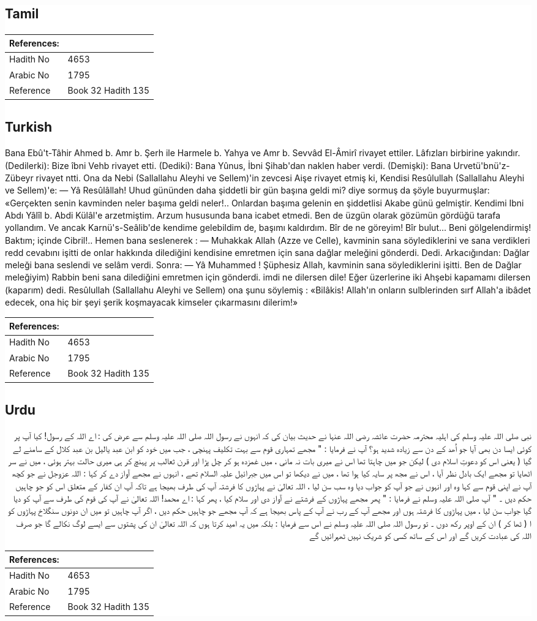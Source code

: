## Tamil


<div dir="ltr" lang="ta" style={{fontSize:'larger',backgroundColor:'#f8f9fa',padding:20}}>

</div>
<div style={{backgroundColor:'#f8f9fa',padding:20, marginBottom: 10}}><table> <thead> <tr> <th>References:</th> <th></th> </tr> </thead> <tbody><tr><td>Hadith No</td><td>4653</td></tr><tr><td>Arabic No</td><td>1795</td></tr><tr><td>Reference</td><td>Book 32 Hadith 135</td></tr></tbody></table></div>

## Turkish


<div dir="ltr" lang="tr" style={{fontSize:'larger',backgroundColor:'#f8f9fa',padding:20}}>
Bana Ebû't-Tâhir Ahmed b. Amr b. Şerh ile Harmele b. Yahya ve Amr b. Sevvâd El-Âmirî rivayet ettiler. Lâfızları birbirine yakındır. (Dedilerki): Bize îbni Vehb rivayet etti. (Dediki): Bana Yûnus, İbni Şihab'dan naklen haber verdi. (Demişki): Bana Urvetü'bnü'z-Zübeyr rivayet ntti. Ona da Nebi (Sallallahu Aleyhi ve Sellem)'in zevcesi Aişe rivayet etmiş ki, Kendisi Resûlullah (Sallallahu Aleyhi ve Sellem)'e: — Yâ Resûlâllah! Uhud gününden daha şiddetli bir gün başına geldi mi? diye sormuş da şöyle buyurmuşlar: «Gerçekten senin kavminden neler başıma geldi neler!.. Onlardan başıma gelenin en şiddetlisi Akabe günü gelmiştir. Kendimi Ibni Abdı Yâlîl b. Abdi Külâl'e arzetmiştim. Arzum hususunda bana icabet etmedi. Ben de üzgün olarak gözümün gördüğü tarafa yollandım. Ve ancak Karnü's-Seâlib'de kendime gelebildim de, başımı kaldırdım. Bîr de ne göreyim! Bîr bulut... Beni gölgelendirmiş! Baktım; içinde Cibril!.. Hemen bana seslenerek : — Muhakkak Allah (Azze ve Celle), kavminin sana söylediklerini ve sana verdikleri redd cevabını işitti de onlar hakkında dilediğini kendisine emretmen için sana dağlar meleğini gönderdi. Dedi. Arkacığından: Dağlar meleği bana seslendi ve selâm verdi. Sonra: — Yâ Muhammed ! Şüphesiz Allah, kavminin sana söylediklerini işitti. Ben de Dağlar meleğiyim) Rabbin beni sana dilediğini emretmen için gönderdi. imdi ne dilersen dile! Eğer üzerlerine iki Ahşebi kapamamı dilersen (kaparım) dedi. Resûlullah (Sallallahu Aleyhi ve Sellem) ona şunu söylemiş : «Bilâkis! Allah'ın onların sulblerinden sırf Allah'a ibâdet edecek, ona hiç bir şeyi şerik koşmayacak kimseler çıkarmasını dilerim!»
</div>
<div style={{backgroundColor:'#f8f9fa',padding:20, marginBottom: 10}}><table> <thead> <tr> <th>References:</th> <th></th> </tr> </thead> <tbody><tr><td>Hadith No</td><td>4653</td></tr><tr><td>Arabic No</td><td>1795</td></tr><tr><td>Reference</td><td>Book 32 Hadith 135</td></tr></tbody></table></div>

## Urdu


<div dir="rtl" lang="ur" style={{fontSize:'larger',backgroundColor:'#f8f9fa',padding:20}}>
نبی صلی اللہ علیہ وسلم کی اہلیہ محترمہ حضرت عائشہ رضی اللہ عنہا نے حدیث بیان کی کہ انہوں نے رسول اللہ صلی اللہ علیہ وسلم سے عرض کی : اے اللہ کے رسول! کیا آپ پر کوئی ایسا دن بھی آیا جو اُھد کے دن سے زیادہ شدید ہو؟ آپ نے فرمایا : " مجھے تمہاری قوم سے بہت تکلیف پہنچی ، جب میں خود کو ابن عبد یالیل بن عبد کلال کے سامنے لے گیا ( یعنی اس کو دعوتِ اسلام دی ) لیکن جو میں چاہتا تھا اس نے میری بات نہ مانی ، میں غمزدہ ہو کر چل پڑا اور قرن ثعالب پر پہنچ کر ہی میری حالت بہتر ہوئی ، میں نے سر اٹھایا تو مجھے ایک بادل نظر آیا ، اس نے مجھ پر سایہ کیا ہوا تھا ، میں نے دیکھا تو اس میں جبرائیل علیہ السلام تھے ، انہوں نے مجھے آواز دے کر کہا : اللہ عزوجل نے جو کچھ آپ نے اپنی قوم سے کہا وہ اور انہوں نے جو آپ کو جواب دیا وہ سب سن لیا ، اللہ تعالیٰ نے پہاڑوں کا فرشتہ آپ کی طرف بھیجا ہے تاکہ آپ ان کفار کے متعلق اس کو جو چاہیں حکم دیں ۔ " آپ صلی اللہ علیہ وسلم نے فرمایا : " پھر مجھے پہاڑوں کے فرشتے نے آواز دی اور سلام کیا ، پھر کہا : اے محمد! اللہ تعالیٰ نے آپ کی قوم کی طرف سے آپ کو دیا گیا جواب سن لیا ، میں پہاڑوں کا فرشتہ ہوں اور مجھے آپ کے رب نے آپ کے پاس بھیجا ہے کہ آپ مجھے جو چاہیں حکم دیں ، اگر آپ چاہیں تو میں ان دونوں سنگلاخ پہاڑوں کو ا ( ٹھا کر ) ان کے اوپر رکھ دوں ۔ تو رسول اللہ صلی اللہ علیہ وسلم نے اس سے فرمایا : بلکہ میں یہ امید کرتا ہوں کہ اللہ تعالیٰ ان کی پشتوں سے ایسے لوگ نکالے گا جو صرف اللہ کی عبادت کریں گے اور اس کے ساتھ کسی کو شریک نہیں ٹھہرائیں گے
</div>
<div style={{backgroundColor:'#f8f9fa',padding:20, marginBottom: 10}}><table> <thead> <tr> <th>References:</th> <th></th> </tr> </thead> <tbody><tr><td>Hadith No</td><td>4653</td></tr><tr><td>Arabic No</td><td>1795</td></tr><tr><td>Reference</td><td>Book 32 Hadith 135</td></tr></tbody></table></div>